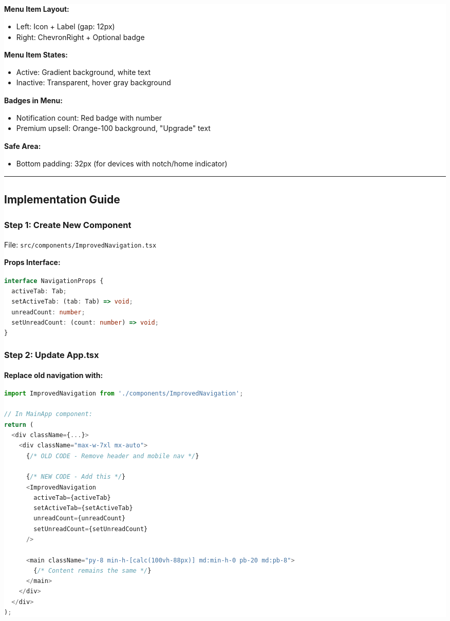 **Menu Item Layout:**
- Left: Icon + Label (gap: 12px)
- Right: ChevronRight + Optional badge

**Menu Item States:**
- Active: Gradient background, white text
- Inactive: Transparent, hover gray background

**Badges in Menu:**
- Notification count: Red badge with number
- Premium upsell: Orange-100 background, "Upgrade" text

**Safe Area:**
- Bottom padding: 32px (for devices with notch/home indicator)

---

## Implementation Guide

### Step 1: Create New Component

File: `src/components/ImprovedNavigation.tsx`

**Props Interface:**
```typescript
interface NavigationProps {
  activeTab: Tab;
  setActiveTab: (tab: Tab) => void;
  unreadCount: number;
  setUnreadCount: (count: number) => void;
}
```

### Step 2: Update App.tsx

**Replace old navigation with:**

```typescript
import ImprovedNavigation from './components/ImprovedNavigation';

// In MainApp component:
return (
  <div className={...}>
    <div className="max-w-7xl mx-auto">
      {/* OLD CODE - Remove header and mobile nav */}

      {/* NEW CODE - Add this */}
      <ImprovedNavigation
        activeTab={activeTab}
        setActiveTab={setActiveTab}
        unreadCount={unreadCount}
        setUnreadCount={setUnreadCount}
      />

      <main className="py-8 min-h-[calc(100vh-88px)] md:min-h-0 pb-20 md:pb-8">
        {/* Content remains the same */}
      </main>
    </div>
  </div>
);
```
